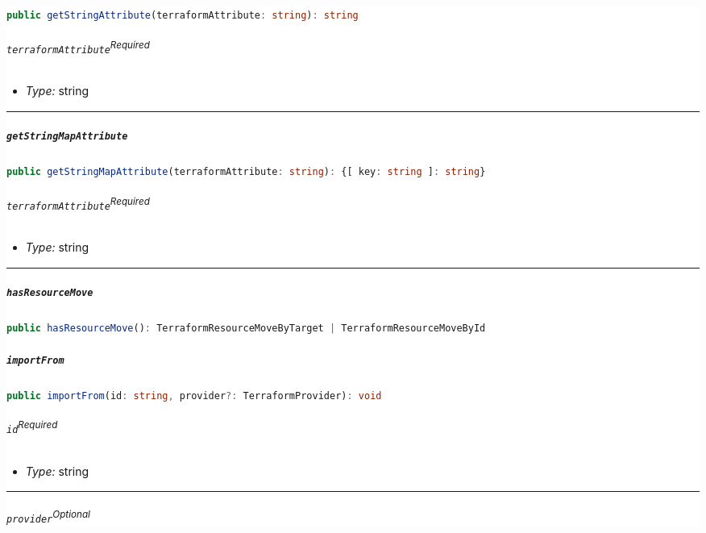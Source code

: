 ```typescript
public getStringAttribute(terraformAttribute: string): string
```

###### `terraformAttribute`<sup>Required</sup> <a name="terraformAttribute" id="rhizo-co-terraform-provider-oci.bdsBdsInstancePatchAction.BdsBdsInstancePatchAction.getStringAttribute.parameter.terraformAttribute"></a>

- *Type:* string

---

##### `getStringMapAttribute` <a name="getStringMapAttribute" id="rhizo-co-terraform-provider-oci.bdsBdsInstancePatchAction.BdsBdsInstancePatchAction.getStringMapAttribute"></a>

```typescript
public getStringMapAttribute(terraformAttribute: string): {[ key: string ]: string}
```

###### `terraformAttribute`<sup>Required</sup> <a name="terraformAttribute" id="rhizo-co-terraform-provider-oci.bdsBdsInstancePatchAction.BdsBdsInstancePatchAction.getStringMapAttribute.parameter.terraformAttribute"></a>

- *Type:* string

---

##### `hasResourceMove` <a name="hasResourceMove" id="rhizo-co-terraform-provider-oci.bdsBdsInstancePatchAction.BdsBdsInstancePatchAction.hasResourceMove"></a>

```typescript
public hasResourceMove(): TerraformResourceMoveByTarget | TerraformResourceMoveById
```

##### `importFrom` <a name="importFrom" id="rhizo-co-terraform-provider-oci.bdsBdsInstancePatchAction.BdsBdsInstancePatchAction.importFrom"></a>

```typescript
public importFrom(id: string, provider?: TerraformProvider): void
```

###### `id`<sup>Required</sup> <a name="id" id="rhizo-co-terraform-provider-oci.bdsBdsInstancePatchAction.BdsBdsInstancePatchAction.importFrom.parameter.id"></a>

- *Type:* string

---

###### `provider`<sup>Optional</sup> <a name="provider" id="rhizo-co-terraform-provider-oci.bdsBdsInstancePatchAction.BdsBdsInstancePatchAction.importFrom.parameter.provider"></a>
